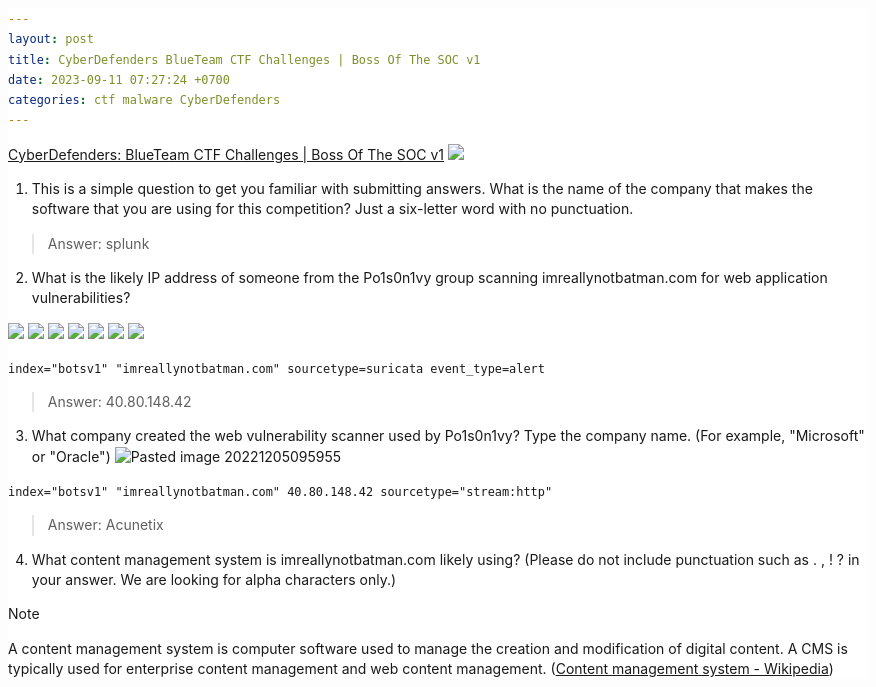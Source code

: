 ```yaml
---
layout: post
title: CyberDefenders BlueTeam CTF Challenges | Boss Of The SOC v1
date: 2023-09-11 07:27:24 +0700
categories: ctf malware CyberDefenders
---
```


[CyberDefenders: BlueTeam CTF Challenges | Boss Of The SOC v1](https://cyberdefenders.org/blueteam-ctf-challenges/15)
![](https://user-images.githubusercontent.com/107832241/205862764-f95ac1f5-bdb0-4ffe-ac57-7c738a83bb46.png)

1. This is a simple question to get you familiar with submitting answers. What is the name of the company that makes the software that you are using for this competition? Just a six-letter word with no punctuation.

> Answer: splunk

2. What is the likely IP address of someone from the Po1s0n1vy group scanning imreallynotbatman.com for web application vulnerabilities?

![](https://user-images.githubusercontent.com/107832241/205863035-53121b7c-73f3-44fc-8b24-c753c5138c2e.png)
![](https://user-images.githubusercontent.com/107832241/205863088-c4377e39-52e1-40bb-891d-f4db616c5a34.png)
![](https://user-images.githubusercontent.com/107832241/205863088-c4377e39-52e1-40bb-891d-f4db616c5a34.png)
![](https://user-images.githubusercontent.com/107832241/205863272-a48b71ad-e234-40d8-b2fe-6dd7b32dc8bd.png)
![](https://user-images.githubusercontent.com/107832241/205863372-747bd827-9b67-4f0d-a9db-2d3979bb109f.png)
![](https://user-images.githubusercontent.com/107832241/205863503-c719a0a5-097a-4fab-a91f-a1ea139a7bcd.png)
![](https://user-images.githubusercontent.com/107832241/205863577-c0f3c30c-9df3-4381-a162-3b268982922f.png)

```
index="botsv1" "imreallynotbatman.com" sourcetype=suricata event_type=alert
```

> Answer: 40.80.148.42

3. What company created the web vulnerability scanner used by Po1s0n1vy? Type the company name. (For example, "Microsoft" or "Oracle")
![Pasted image 20221205095955](https://user-images.githubusercontent.com/107832241/205863641-b6d68a1a-8958-42b7-8c46-5d544b7ac191.png)
```
index="botsv1" "imreallynotbatman.com" 40.80.148.42 sourcetype="stream:http"
```

>Answer: Acunetix

4. What content management system is imreallynotbatman.com likely using? (Please do not include punctuation such as . , ! ? in your answer. We are looking for alpha characters only.)

> [!NOTE]
> A content management system is computer software used to manage the creation and modification of digital content. A CMS is typically used for enterprise content management and web content management. ([Content management system - Wikipedia](https://en.wikipedia.org/wiki/Content_management_system))

